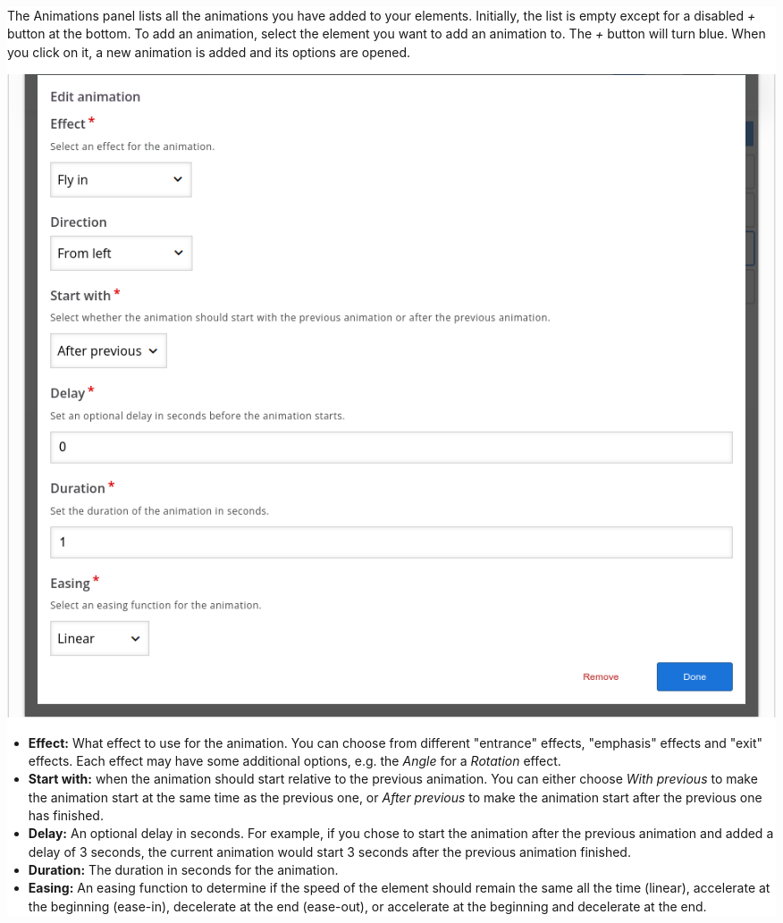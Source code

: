 The Animations panel lists all the animations you have added to your elements. Initially, the list is empty except for a disabled _+_ button at the bottom. To add an animation, select the element you want to add an animation to. The _+_ button will turn blue. When you click on it, a new animation is added and its options are opened.

![H5P.Animator editor animation options](assets/animator_editor_animations_edit_options.png?raw=true)

- __Effect:__ What effect to use for the animation. You can choose from different "entrance" effects, "emphasis" effects and "exit" effects. Each effect may have some additional options, e.g. the _Angle_ for a _Rotation_ effect.
- __Start with:__ when the animation should start relative to the previous animation. You can either choose _With previous_ to make the animation start at the same time as the previous one, or _After previous_ to make the animation start after the previous one has finished.
- __Delay:__ An optional delay in seconds. For example, if you chose to start the animation after the previous animation and added a delay of 3 seconds, the current animation would start 3 seconds after the previous animation finished.
- __Duration:__ The duration in seconds for the animation.
- __Easing:__ An easing function to determine if the speed of the element should remain the same all the time (linear), accelerate at the beginning (ease-in), decelerate at the end (ease-out), or accelerate at the beginning and decelerate at the end.
